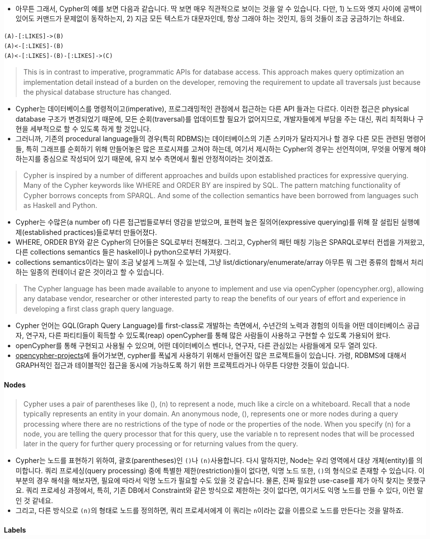 - 아무튼 그래서, Cypher의 예를 보면 다음과 같습니다. 딱 보면 매우 직관적으로 보이는 것을 알 수 있습니다. 다만, 1) 노드와 엣지 사이에 공백이 있어도 커맨드가 문제없이 동작하는지, 2) 지금 모든 텍스트가 대문자인데, 항상 그래야 하는 것인지, 등의 것들이 조금 궁금하기는 하네요.

```
(A)-[:LIKES]->(B)
(A)<-[:LIKES]-(B)
(A)<-[:LIKES]-(B)-[:LIKES]->(C)
```

> This is in contrast to imperative, programmatic APIs for database access. This approach makes query optimization an implementation detail instead of a burden on the developer, removing the requirement to update all traversals just because the physical database structure has changed.
- Cypher는 데이터베이스를 명령적이고(imperative), 프로그래밍적인 관점에서 접근하는 다른 API 들과는 다르다. 이러한 접근은 physical database 구조가 변경되었기 때문에, 모든 순회(traversal)를 업데이트할 필요가 없어지므로, 개발자들에게 부담을 주는 대신, 쿼리 최적화나 구현을 세부적으로 할 수 있도록 하게 할 것입니다.
- 그러니까, 기존의 procedural language들의 경우(특히 RDBMS)는 데이터베이스의 기존 스키마가 달라지거나 할 경우 다른 모든 관련된 명령어들, 특히 그래프를 순회하기 위해 만들어놓은 많은 프로시져를 고쳐야 하는데, 여기서 제시하는 Cypher의 경우는 선언적이며, 무엇을 어떻게 해야 하는지를 중심으로 작성되어 있기 때문에, 유지 보수 측면에서 훨씬 안정적이라는 것이겠죠.

> Cypher is inspired by a number of different approaches and builds upon established practices for expressive querying. Many of the Cypher keywords like WHERE and ORDER BY are inspired by SQL. The pattern matching functionality of Cypher borrows concepts from SPARQL. And some of the collection semantics have been borrowed from languages such as Haskell and Python.
- Cypher는 수많은(a number of) 다른 접근법들로부터 영감을 받았으며, 표현력 높은 질의어(expressive querying)를 위해 잘 설립된 실행예제(established practices)들로부터 만들어졌다. 
- WHERE, ORDER BY와 같은 Cypher의 단어들은 SQL로부터 전해졌다. 그리고, Cypher의 패턴 매칭 기능은 SPARQL로부터 컨셉을 가져왔고, 다른 collections semantics 들은 haskell이나 python으로부터 가져왔다. 
- collections semantics이라는 말이 조금 낯설게 느껴질 수 있는데, 그냥 list/dictionary/enumerate/array 아무튼 뭐 그런 종류의 합해서 처리하는 일종의 컨테이너 같은 것이라고 할 수 있습니다.

> The Cypher language has been made available to anyone to implement and use via openCypher (opencypher.org), allowing any database vendor, researcher or other interested party to reap the benefits of our years of effort and experience in developing a first class graph query language.
- Cypher 언어는 GQL(Graph Query Language)를 first-class로 개발하는 측면에서, 수년간의 노력과 경험의 이득을 어떤 데이터베이스 공급자, 연구자, 다른 파티티들이 획득할 수 있도록(reap) openCypher를 통해 많은 사람들이 사용하고 구현할 수 있도록 가용되어 왔다.
- openCypher를 통해 구현되고 사용될 수 있으며, 어떤 데이터베이스 벤더나, 연구자, 다른 관심있는 사람들에게 모두 열려 있다. 
- [opencypher-projects](https://www.opencypher.org/projects)에 들어가보면, cypher를 폭넓게 사용하기 위해서 만들어진 많은 프로젝트들이 있습니다. 가령, RDBMS에 대해서 GRAPH적인 접근과 테이블적인 접근을 동시에 가능하도록 하기 위한 프로젝트라거나 아무튼 다양한 것들이 있습니다.

#### Nodes

> Cypher uses a pair of parentheses like (), (n) to represent a node, much like a circle on a whiteboard. Recall that a node typically represents an entity in your domain. An anonymous node, (), represents one or more nodes during a query processing where there are no restrictions of the type of node or the properties of the node. When you specify (n) for a node, you are telling the query processor that for this query, use the variable n to represent nodes that will be processed later in the query for further query processing or for returning values from the query.
- Cypher는 노드를 표현하기 위하여, 괄호(parentheses)인 `()`나 `(n)`사용합니다. 다시 말하지만, Node는 우리 영역에서 대상 개체(entity)를 의미합니다. 쿼리 프로세싱(query processing) 중에 특별한 제한(restriction)들이 없다면, 익명 노드 또한, `()`의 형식으로 존재할 수 있습니다. 이 부분의 경우 해석을 해보자면, 필요에 따라서 익명 노드가 필요할 수도 있을 것 같습니다. 물론, 진짜 필요한 use-case를 제가 아직 찾지는 못했구요. 쿼리 프로세싱 과정에서, 특히, 기존 DB에서 Constraint와 같은 방식으로 제한하는 것이 없다면, 여기서도 익명 노드를 만들 수 있다, 이런 말인 것 같네요.
- 그리고, 다른 방식으로 `(n)`의 형태로 노드를 정의하면, 쿼리 프로세서에게 이 쿼리는 `n`이라는 값을 이름으로 노드를 만든다는 것을 말하죠. 

#### Labels

